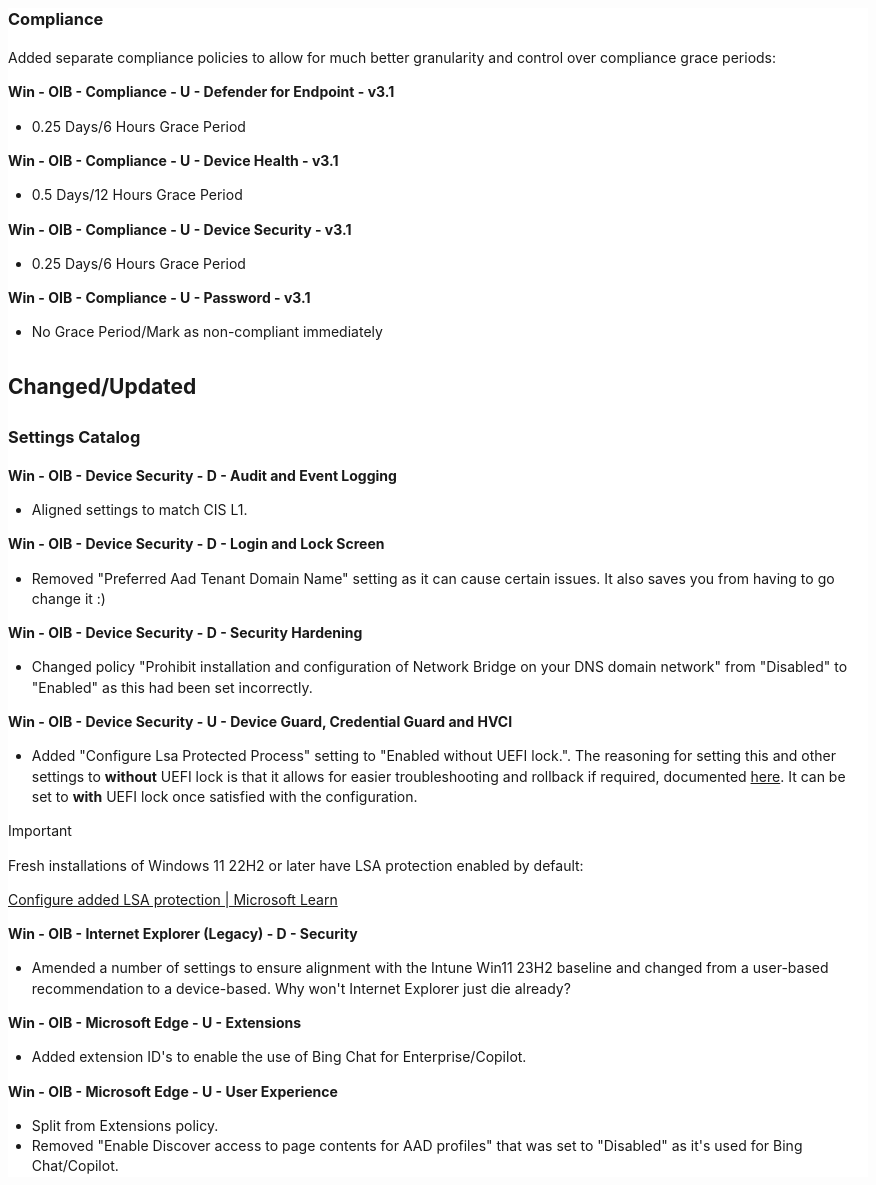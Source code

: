 ### Compliance
Added separate compliance policies to allow for much better granularity and control over compliance grace periods:

**Win - OIB - Compliance - U - Defender for Endpoint - v3.1**
* 0.25 Days/6 Hours Grace Period

**Win - OIB - Compliance - U - Device Health - v3.1**
* 0.5 Days/12 Hours Grace Period

**Win - OIB - Compliance - U - Device Security - v3.1**
* 0.25 Days/6 Hours Grace Period

**Win - OIB - Compliance - U - Password - v3.1**
* No Grace Period/Mark as non-compliant immediately


## Changed/Updated
### Settings Catalog
**Win - OIB - Device Security - D - Audit and Event Logging**
* Aligned settings to match CIS L1.

**Win - OIB - Device Security - D - Login and Lock Screen**
* Removed "Preferred Aad Tenant Domain Name" setting as it can cause certain issues. It also saves you from having to go change it :)

**Win - OIB - Device Security - D - Security Hardening**
* Changed policy "Prohibit installation and configuration of Network Bridge on your DNS domain network" from "Disabled" to "Enabled" as this had been set incorrectly.

**Win - OIB - Device Security - U - Device Guard, Credential Guard and HVCI**
* Added "Configure Lsa Protected Process" setting to "Enabled without UEFI lock.". The reasoning for setting this and other settings to **without** UEFI lock is that it allows for easier troubleshooting and rollback if required, documented [here](https://learn.microsoft.com/en-us/windows-server/security/credentials-protection-and-management/configuring-additional-lsa-protection#remove-the-lsa-protection-uefi-variable). It can be set to **with** UEFI lock once satisfied with the configuration.
> [!IMPORTANT]
> Fresh installations of Windows 11 22H2 or later have LSA protection enabled by default:
>
> [Configure added LSA protection | Microsoft Learn](https://learn.microsoft.com/en-us/windows-server/security/credentials-protection-and-management/configuring-additional-lsa-protection#automatic-enablement)

**Win - OIB - Internet Explorer (Legacy) - D - Security**
* Amended a number of settings to ensure alignment with the Intune Win11 23H2 baseline and changed from a user-based recommendation to a device-based. Why won't Internet Explorer just die already?

**Win - OIB - Microsoft Edge - U - Extensions**
* Added extension ID's to enable the use of Bing Chat for Enterprise/Copilot.

**Win - OIB - Microsoft Edge - U - User Experience**
* Split from Extensions policy.
* Removed "Enable Discover access to page contents for AAD profiles" that was set to "Disabled" as it's used for Bing Chat/Copilot.
